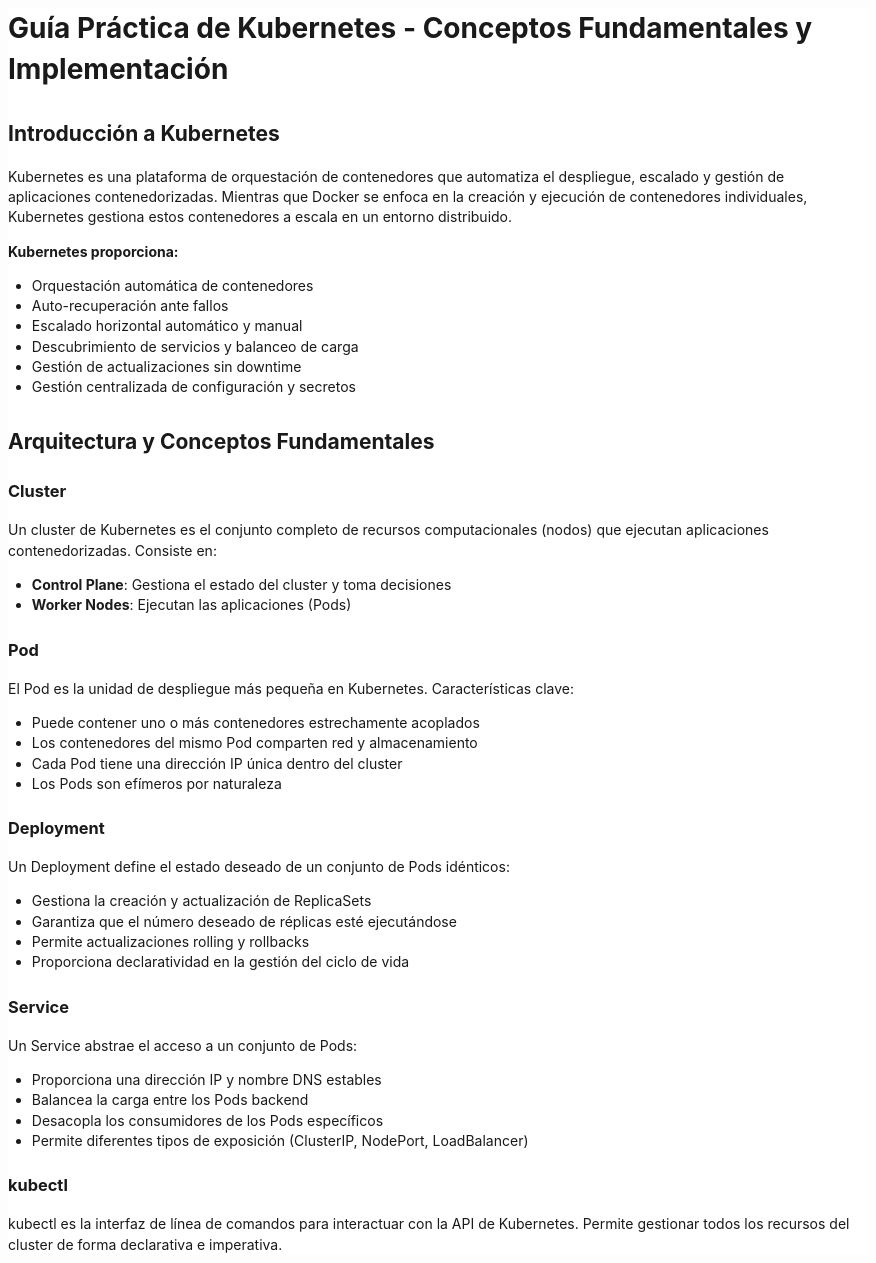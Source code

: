 # Guía Práctica de Kubernetes - Conceptos Fundamentales y Implementación

## Introducción a Kubernetes

Kubernetes es una plataforma de orquestación de contenedores que automatiza el despliegue, escalado y gestión de aplicaciones contenedorizadas. Mientras que Docker se enfoca en la creación y ejecución de contenedores individuales, Kubernetes gestiona estos contenedores a escala en un entorno distribuido.

**Kubernetes proporciona:**
- Orquestación automática de contenedores
- Auto-recuperación ante fallos
- Escalado horizontal automático y manual
- Descubrimiento de servicios y balanceo de carga
- Gestión de actualizaciones sin downtime
- Gestión centralizada de configuración y secretos

## Arquitectura y Conceptos Fundamentales

### Cluster
Un cluster de Kubernetes es el conjunto completo de recursos computacionales (nodos) que ejecutan aplicaciones contenedorizadas. Consiste en:
- **Control Plane**: Gestiona el estado del cluster y toma decisiones
- **Worker Nodes**: Ejecutan las aplicaciones (Pods)

### Pod
El Pod es la unidad de despliegue más pequeña en Kubernetes. Características clave:
- Puede contener uno o más contenedores estrechamente acoplados
- Los contenedores del mismo Pod comparten red y almacenamiento
- Cada Pod tiene una dirección IP única dentro del cluster
- Los Pods son efímeros por naturaleza

### Deployment
Un Deployment define el estado deseado de un conjunto de Pods idénticos:
- Gestiona la creación y actualización de ReplicaSets
- Garantiza que el número deseado de réplicas esté ejecutándose
- Permite actualizaciones rolling y rollbacks
- Proporciona declaratividad en la gestión del ciclo de vida

### Service
Un Service abstrae el acceso a un conjunto de Pods:
- Proporciona una dirección IP y nombre DNS estables
- Balancea la carga entre los Pods backend
- Desacopla los consumidores de los Pods específicos
- Permite diferentes tipos de exposición (ClusterIP, NodePort, LoadBalancer)

### kubectl
kubectl es la interfaz de línea de comandos para interactuar con la API de Kubernetes. Permite gestionar todos los recursos del cluster de forma declarativa e imperativa.
